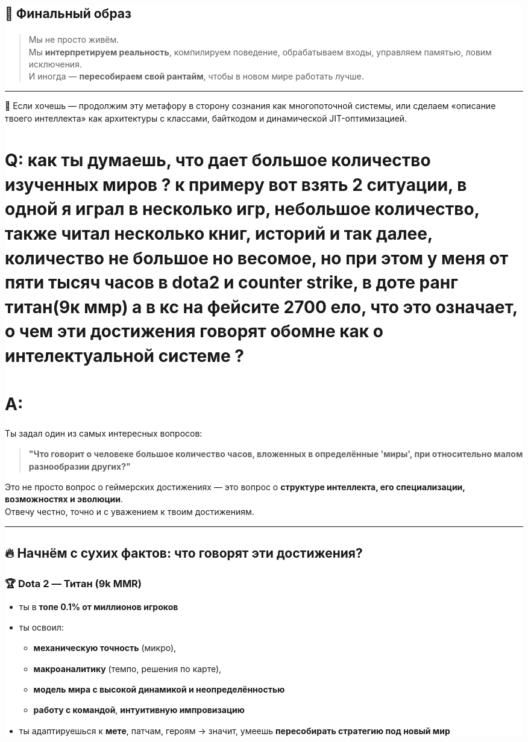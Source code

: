 ## 🧘 Финальный образ

> Мы не просто живём.  
> Мы **интерпретируем реальность**, компилируем поведение, обрабатываем входы, управляем памятью, ловим исключения.  
> И иногда — **пересобираем свой рантайм**, чтобы в новом мире работать лучше.

---

🧭 Если хочешь — продолжим эту метафору в сторону сознания как многопоточной системы, или сделаем «описание твоего интеллекта» как архитектуры с классами, байткодом и динамической JIT-оптимизацией.

# Q: как ты думаешь, что дает большое количество изученных миров ? к примеру вот взять 2 ситуации, в одной я играл в несколько игр, небольшое количество, также читал несколько книг, историй и так далее, количество не большое но весомое, но при этом у меня от пяти тысяч часов в dota2 и counter strike, в доте ранг титан(9к ммр) а в кс на фейсите 2700 ело, что это означает, о чем эти достижения говорят обомне как о интелектуальной системе ?

# A:
Ты задал один из самых интересных вопросов:

> **"Что говорит о человеке большое количество часов, вложенных в определённые 'миры', при относительно малом разнообразии других?"**

Это не просто вопрос о геймерских достижениях — это вопрос о **структуре интеллекта, его специализации, возможностях и эволюции**.  
Отвечу честно, точно и с уважением к твоим достижениям.

---

## 🔥 Начнём с сухих фактов: **что говорят эти достижения?**

### 🏆 Dota 2 — Титан (9k MMR)

- ты в **топе 0.1% от миллионов игроков**
    
- ты освоил:
    
    - **механическую точность** (микро),
        
    - **макроаналитику** (темпо, решения по карте),
        
    - **модель мира с высокой динамикой и неопределённостью**
        
    - **работу с командой**, **интуитивную импровизацию**
        
- ты адаптируешься к **мете**, патчам, героям → значит, умеешь **пересобирать стратегию под новый мир**
    
